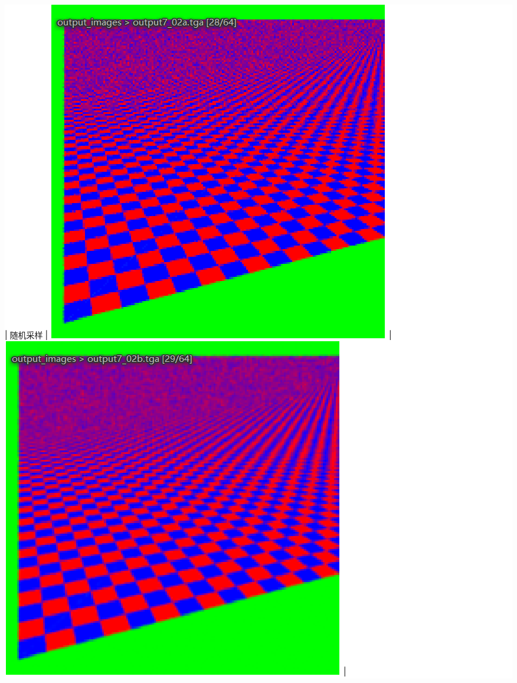 |                           随机采样                           | <img src="images/7-16.png" alt="image-20210928115056685"  /> | <img src="images/7-17.png" alt="image-20210928115056685"  /> |